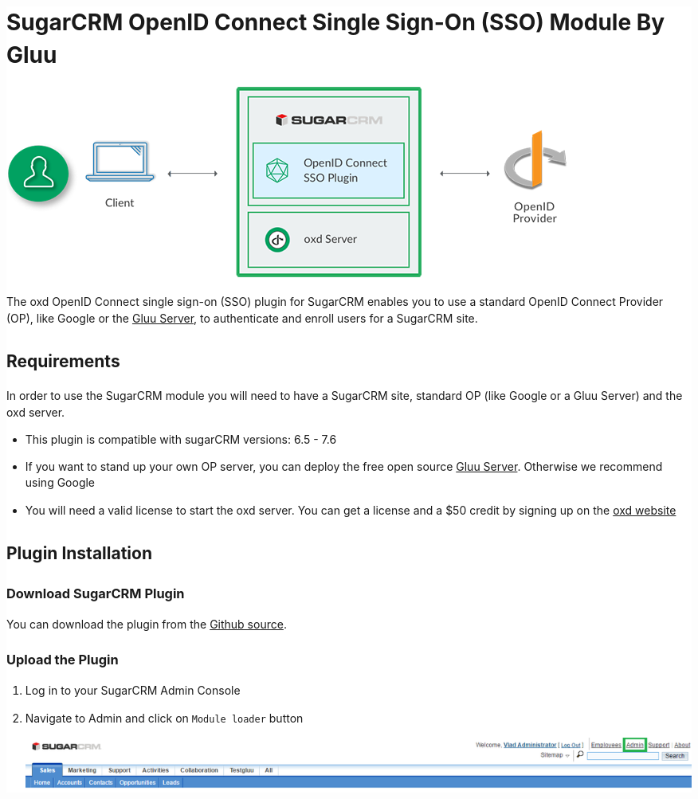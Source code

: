# SugarCRM OpenID Connect Single Sign-On (SSO) Module By Gluu

![image](../../img/plugin/sgcrm/sugarcrm.png)

The oxd OpenID Connect single sign-on (SSO) plugin for SugarCRM enables you to use a standard 
OpenID Connect Provider (OP), like Google or the [Gluu Server](https://gluu.org/docs/ce/installation-guide/install/), 
to authenticate and enroll users for a SugarCRM site.  

## Requirements
In order to use the SugarCRM module you will need
to have a SugarCRM site, standard OP (like Google or a Gluu Server) and the oxd server.

- This plugin is compatible with sugarCRM versions: 6.5 - 7.6

- If you want to stand up your own OP server, you can deploy the free open source [Gluu Server](https://gluu.org/docs/ce/3.1.4/installation-guide/install/). Otherwise we recommend using Google

- You will need a valid license to start the oxd server. You can get a license and a $50 credit by signing up on the [oxd website](https://oxd.gluu.org)

## Plugin Installation

### Download SugarCRM Plugin
You can download the plugin from the [Github source](https://github.com/GluuFederation/sugarcrm-oxd-module/blob/master/sugarcrm-oxd-module.zip?raw=true).

### Upload the Plugin
1. Log in to your SugarCRM Admin Console

2. Navigate to Admin and click on `Module loader` button

    ![Manager](../../img/plugin/sgcrm/1.png) 
